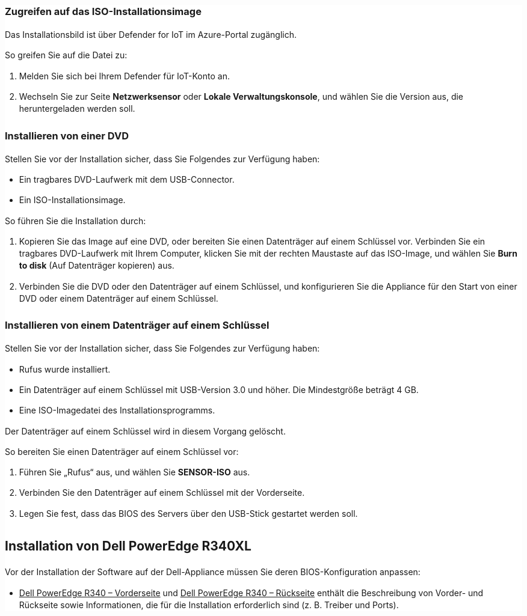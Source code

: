 ### <a name="access-the-iso-installation-image"></a>Zugreifen auf das ISO-Installationsimage

Das Installationsbild ist über Defender for IoT im Azure-Portal zugänglich.

So greifen Sie auf die Datei zu:

1. Melden Sie sich bei Ihrem Defender für IoT-Konto an.

1. Wechseln Sie zur Seite **Netzwerksensor** oder **Lokale Verwaltungskonsole**, und wählen Sie die Version aus, die heruntergeladen werden soll.

### <a name="install-from-dvd"></a>Installieren von einer DVD

Stellen Sie vor der Installation sicher, dass Sie Folgendes zur Verfügung haben:

- Ein tragbares DVD-Laufwerk mit dem USB-Connector.

- Ein ISO-Installationsimage.

So führen Sie die Installation durch:

1. Kopieren Sie das Image auf eine DVD, oder bereiten Sie einen Datenträger auf einem Schlüssel vor. Verbinden Sie ein tragbares DVD-Laufwerk mit Ihrem Computer, klicken Sie mit der rechten Maustaste auf das ISO-Image, und wählen Sie **Burn to disk** (Auf Datenträger kopieren) aus.

1. Verbinden Sie die DVD oder den Datenträger auf einem Schlüssel, und konfigurieren Sie die Appliance für den Start von einer DVD oder einem Datenträger auf einem Schlüssel.

### <a name="install-from-disk-on-a-key"></a>Installieren von einem Datenträger auf einem Schlüssel

Stellen Sie vor der Installation sicher, dass Sie Folgendes zur Verfügung haben:

- Rufus wurde installiert.
  
- Ein Datenträger auf einem Schlüssel mit USB-Version 3.0 und höher. Die Mindestgröße beträgt 4 GB.

- Eine ISO-Imagedatei des Installationsprogramms.

Der Datenträger auf einem Schlüssel wird in diesem Vorgang gelöscht.

So bereiten Sie einen Datenträger auf einem Schlüssel vor:

1. Führen Sie „Rufus“ aus, und wählen Sie **SENSOR-ISO** aus.

1. Verbinden Sie den Datenträger auf einem Schlüssel mit der Vorderseite.

1. Legen Sie fest, dass das BIOS des Servers über den USB-Stick gestartet werden soll.

## <a name="dell-poweredger340xl-installation"></a>Installation von Dell PowerEdge R340XL

Vor der Installation der Software auf der Dell-Appliance müssen Sie deren BIOS-Konfiguration anpassen:

- [Dell PowerEdge R340 – Vorderseite](#dell-poweredge-r340-front-panel) und [Dell PowerEdge R340 – Rückseite](#dell-poweredge-r340-back-panel) enthält die Beschreibung von Vorder- und Rückseite sowie Informationen, die für die Installation erforderlich sind (z. B. Treiber und Ports).
